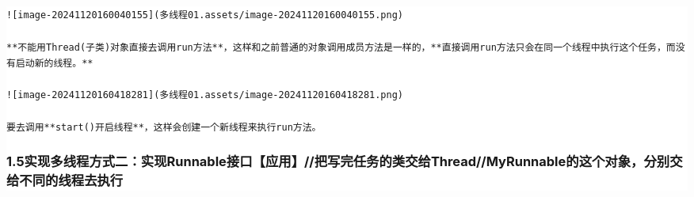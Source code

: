     ![image-20241120160040155](多线程01.assets/image-20241120160040155.png)
    
    **不能用Thread(子类)对象直接去调用run方法**，这样和之前普通的对象调用成员方法是一样的，**直接调用run方法只会在同一个线程中执行这个任务，而没有启动新的线程。**
    
    ![image-20241120160418281](多线程01.assets/image-20241120160418281.png)
    
    要去调用**start()开启线程**，这样会创建一个新线程来执行run方法。

### 1.5实现多线程方式二：实现Runnable接口【应用】//把写完任务的类交给Thread//MyRunnable的这个对象，分别交给不同的线程去执行
